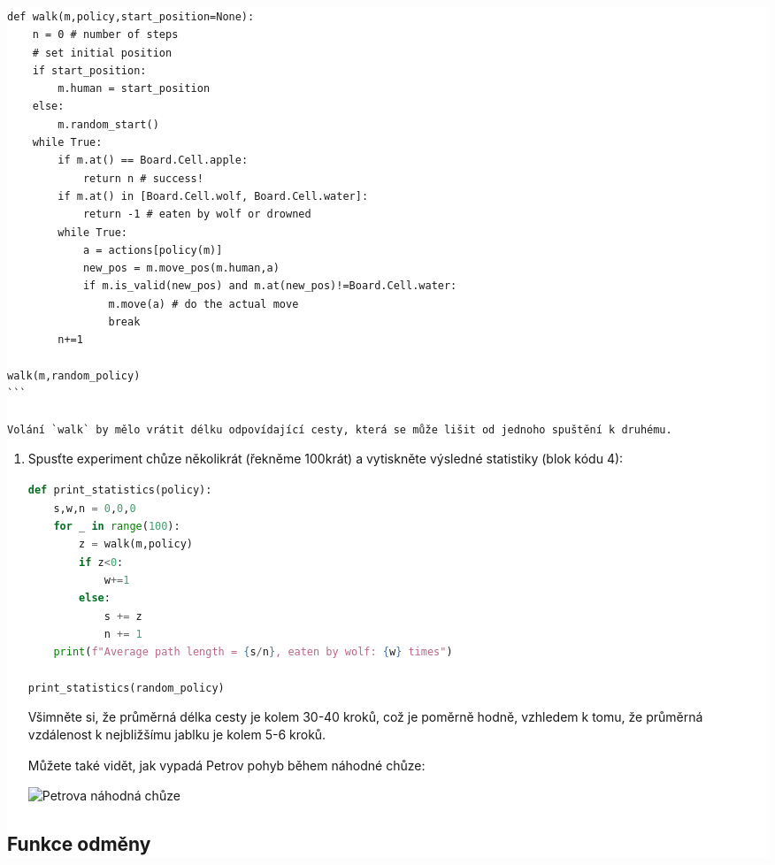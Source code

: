     def walk(m,policy,start_position=None):
        n = 0 # number of steps
        # set initial position
        if start_position:
            m.human = start_position 
        else:
            m.random_start()
        while True:
            if m.at() == Board.Cell.apple:
                return n # success!
            if m.at() in [Board.Cell.wolf, Board.Cell.water]:
                return -1 # eaten by wolf or drowned
            while True:
                a = actions[policy(m)]
                new_pos = m.move_pos(m.human,a)
                if m.is_valid(new_pos) and m.at(new_pos)!=Board.Cell.water:
                    m.move(a) # do the actual move
                    break
            n+=1
    
    walk(m,random_policy)
    ```

    Volání `walk` by mělo vrátit délku odpovídající cesty, která se může lišit od jednoho spuštění k druhému.

1. Spusťte experiment chůze několikrát (řekněme 100krát) a vytiskněte výsledné statistiky (blok kódu 4):

    ```python
    def print_statistics(policy):
        s,w,n = 0,0,0
        for _ in range(100):
            z = walk(m,policy)
            if z<0:
                w+=1
            else:
                s += z
                n += 1
        print(f"Average path length = {s/n}, eaten by wolf: {w} times")
    
    print_statistics(random_policy)
    ```

    Všimněte si, že průměrná délka cesty je kolem 30-40 kroků, což je poměrně hodně, vzhledem k tomu, že průměrná vzdálenost k nejbližšímu jablku je kolem 5-6 kroků.

    Můžete také vidět, jak vypadá Petrov pohyb během náhodné chůze:

    ![Petrova náhodná chůze](../../../../8-Reinforcement/1-QLearning/images/random_walk.gif)

## Funkce odměny
